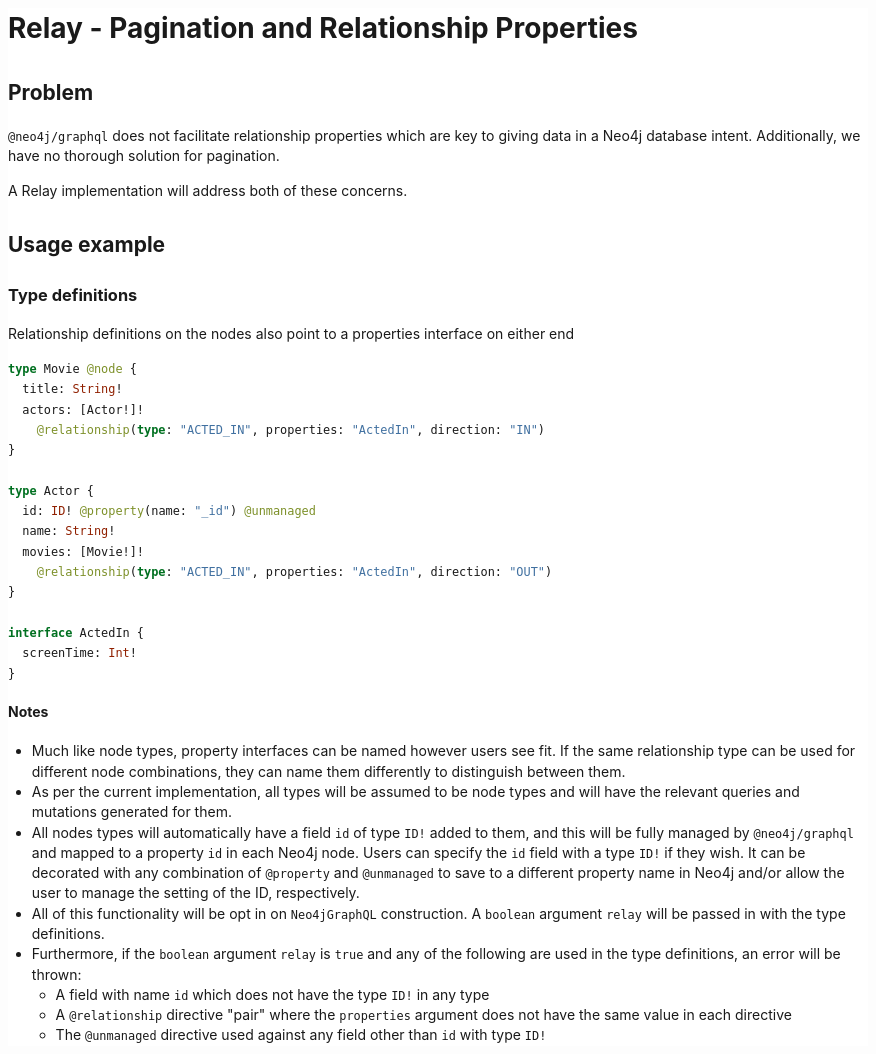 # Relay - Pagination and Relationship Properties

## Problem

`@neo4j/graphql` does not facilitate relationship properties which are key to giving data in a Neo4j database intent. Additionally, we have no thorough solution for pagination.

A Relay implementation will address both of these concerns.

## Usage example

### Type definitions

Relationship definitions on the nodes also point to a properties interface on either end

```graphql
type Movie @node {
  title: String!
  actors: [Actor!]!
    @relationship(type: "ACTED_IN", properties: "ActedIn", direction: "IN")
}

type Actor {
  id: ID! @property(name: "_id") @unmanaged
  name: String!
  movies: [Movie!]!
    @relationship(type: "ACTED_IN", properties: "ActedIn", direction: "OUT")
}

interface ActedIn {
  screenTime: Int!
}
```

#### Notes

- Much like node types, property interfaces can be named however users see fit. If the same relationship type can be used for different node combinations, they can name them differently to distinguish between them.
- As per the current implementation, all types will be assumed to be node types and will have the relevant queries and mutations generated for them.
- All nodes types will automatically have a field `id` of type `ID!` added to them, and this will be fully managed by `@neo4j/graphql` and mapped to a property `id` in each Neo4j node. Users can specify the `id` field with a type `ID!` if they wish. It can be decorated with any combination of `@property` and `@unmanaged` to save to a different property name in Neo4j and/or allow the user to manage the setting of the ID, respectively.
- All of this functionality will be opt in on `Neo4jGraphQL` construction. A `boolean` argument `relay` will be passed in with the type definitions.
- Furthermore, if the `boolean` argument `relay` is `true` and any of the following are used in the type definitions, an error will be thrown:
  - A field with name `id` which does not have the type `ID!` in any type
  - A `@relationship` directive "pair" where the `properties` argument does not have the same value in each directive
  - The `@unmanaged` directive used against any field other than `id` with type `ID!`
